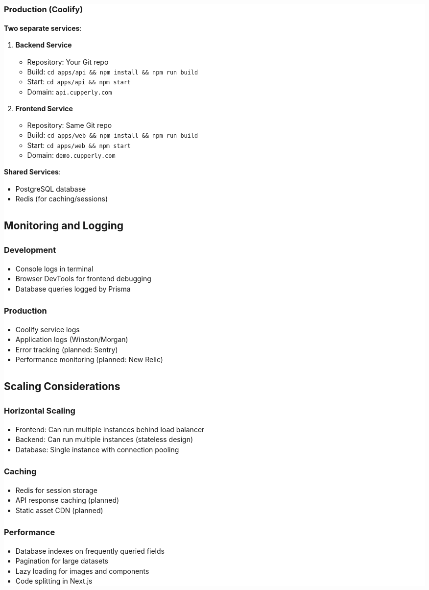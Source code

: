 ### Production (Coolify)

**Two separate services**:

1. **Backend Service**
   - Repository: Your Git repo
   - Build: `cd apps/api && npm install && npm run build`
   - Start: `cd apps/api && npm start`
   - Domain: `api.cupperly.com`

2. **Frontend Service**
   - Repository: Same Git repo
   - Build: `cd apps/web && npm install && npm run build`
   - Start: `cd apps/web && npm start`
   - Domain: `demo.cupperly.com`

**Shared Services**:
- PostgreSQL database
- Redis (for caching/sessions)

## Monitoring and Logging

### Development

- Console logs in terminal
- Browser DevTools for frontend debugging
- Database queries logged by Prisma

### Production

- Coolify service logs
- Application logs (Winston/Morgan)
- Error tracking (planned: Sentry)
- Performance monitoring (planned: New Relic)

## Scaling Considerations

### Horizontal Scaling

- Frontend: Can run multiple instances behind load balancer
- Backend: Can run multiple instances (stateless design)
- Database: Single instance with connection pooling

### Caching

- Redis for session storage
- API response caching (planned)
- Static asset CDN (planned)

### Performance

- Database indexes on frequently queried fields
- Pagination for large datasets
- Lazy loading for images and components
- Code splitting in Next.js

